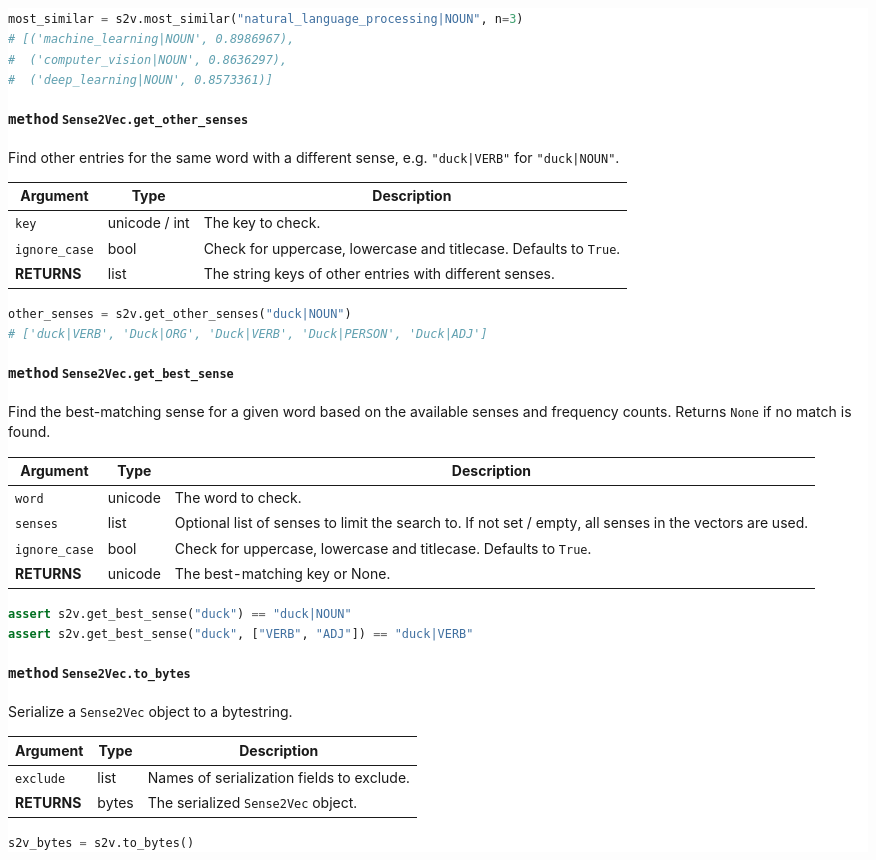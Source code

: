 ```python
most_similar = s2v.most_similar("natural_language_processing|NOUN", n=3)
# [('machine_learning|NOUN', 0.8986967),
#  ('computer_vision|NOUN', 0.8636297),
#  ('deep_learning|NOUN', 0.8573361)]
```

#### <kbd>method</kbd> `Sense2Vec.get_other_senses`

Find other entries for the same word with a different sense, e.g. `"duck|VERB"`
for `"duck|NOUN"`.

| Argument      | Type          | Description                                                       |
| ------------- | ------------- | ----------------------------------------------------------------- |
| `key`         | unicode / int | The key to check.                                                 |
| `ignore_case` | bool          | Check for uppercase, lowercase and titlecase. Defaults to `True`. |
| **RETURNS**   | list          | The string keys of other entries with different senses.           |

```python
other_senses = s2v.get_other_senses("duck|NOUN")
# ['duck|VERB', 'Duck|ORG', 'Duck|VERB', 'Duck|PERSON', 'Duck|ADJ']
```

#### <kbd>method</kbd> `Sense2Vec.get_best_sense`

Find the best-matching sense for a given word based on the available senses and
frequency counts. Returns `None` if no match is found.

| Argument      | Type    | Description                                                                                             |
| ------------- | ------- | ------------------------------------------------------------------------------------------------------- |
| `word`        | unicode | The word to check.                                                                                      |
| `senses`      | list    | Optional list of senses to limit the search to. If not set / empty, all senses in the vectors are used. |
| `ignore_case` | bool    | Check for uppercase, lowercase and titlecase. Defaults to `True`.                                       |
| **RETURNS**   | unicode | The best-matching key or None.                                                                          |

```python
assert s2v.get_best_sense("duck") == "duck|NOUN"
assert s2v.get_best_sense("duck", ["VERB", "ADJ"]) == "duck|VERB"
```

#### <kbd>method</kbd> `Sense2Vec.to_bytes`

Serialize a `Sense2Vec` object to a bytestring.

| Argument    | Type  | Description                               |
| ----------- | ----- | ----------------------------------------- |
| `exclude`   | list  | Names of serialization fields to exclude. |
| **RETURNS** | bytes | The serialized `Sense2Vec` object.        |

```python
s2v_bytes = s2v.to_bytes()
```
